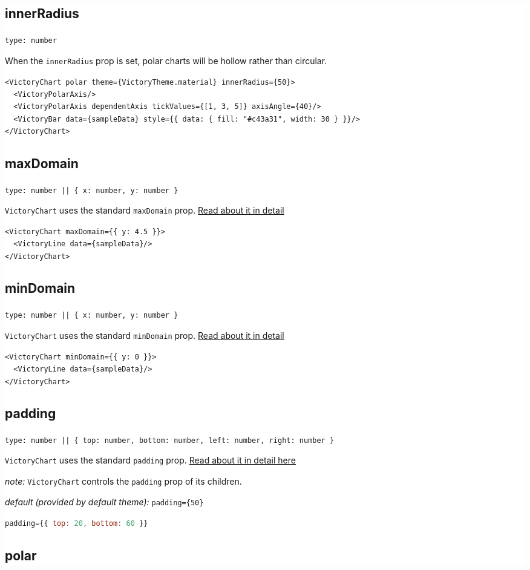 ## innerRadius

`type: number`

When the `innerRadius` prop is set, polar charts will be hollow rather than circular.

```playground
<VictoryChart polar theme={VictoryTheme.material} innerRadius={50}>
  <VictoryPolarAxis/>
  <VictoryPolarAxis dependentAxis tickValues={[1, 3, 5]} axisAngle={40}/>
  <VictoryBar data={sampleData} style={{ data: { fill: "#c43a31", width: 30 } }}/>
</VictoryChart>
```

## maxDomain

`type: number || { x: number, y: number }`

`VictoryChart` uses the standard `maxDomain` prop. [Read about it in detail](/docs/common-props#maxDomain)

```playground
<VictoryChart maxDomain={{ y: 4.5 }}>
  <VictoryLine data={sampleData}/>
</VictoryChart>
```

## minDomain

`type: number || { x: number, y: number }`

`VictoryChart` uses the standard `minDomain` prop. [Read about it in detail](/docs/common-props#minDomain)

```playground
<VictoryChart minDomain={{ y: 0 }}>
  <VictoryLine data={sampleData}/>
</VictoryChart>
```

## padding

`type: number || { top: number, bottom: number, left: number, right: number }`

`VictoryChart` uses the standard `padding` prop. [Read about it in detail here](/docs/common-props/#padding)

*note:* `VictoryChart` controls the `padding` prop of its children.

_default (provided by default theme):_ `padding={50}`

```jsx
padding={{ top: 20, bottom: 60 }}
```

## polar


[victoryarea]: /docs/victory-area
[victoryaxis]: /docs/victory-axis
[victorypolaraxis]: /docs/victory-polar-axis
[victorybar]: /docs/victory-bar
[victorycandlestick]: /docs/victory-candlestick
[victoryerrorbar]: /docs/victory-errorbar
[victorygroup]: /docs/victory-group
[victoryline]: /docs/victory-line
[victoryscatter]: /docs/victory-scatter
[victoryhistogram]: /docs/victory-histogram
[victorystack]: /docs/victory-stack
[victoryvoronoi]: /docs/victory-voronoi
[grayscale theme]: https://github.com/tiennguyen-ftu-k52/victory/blob/main/packages/victory-core/src/victory-theme/grayscale.js
[animations guide]: /guides/animations
[events guide]: /guides/events
[themes guide]: /guides/themes